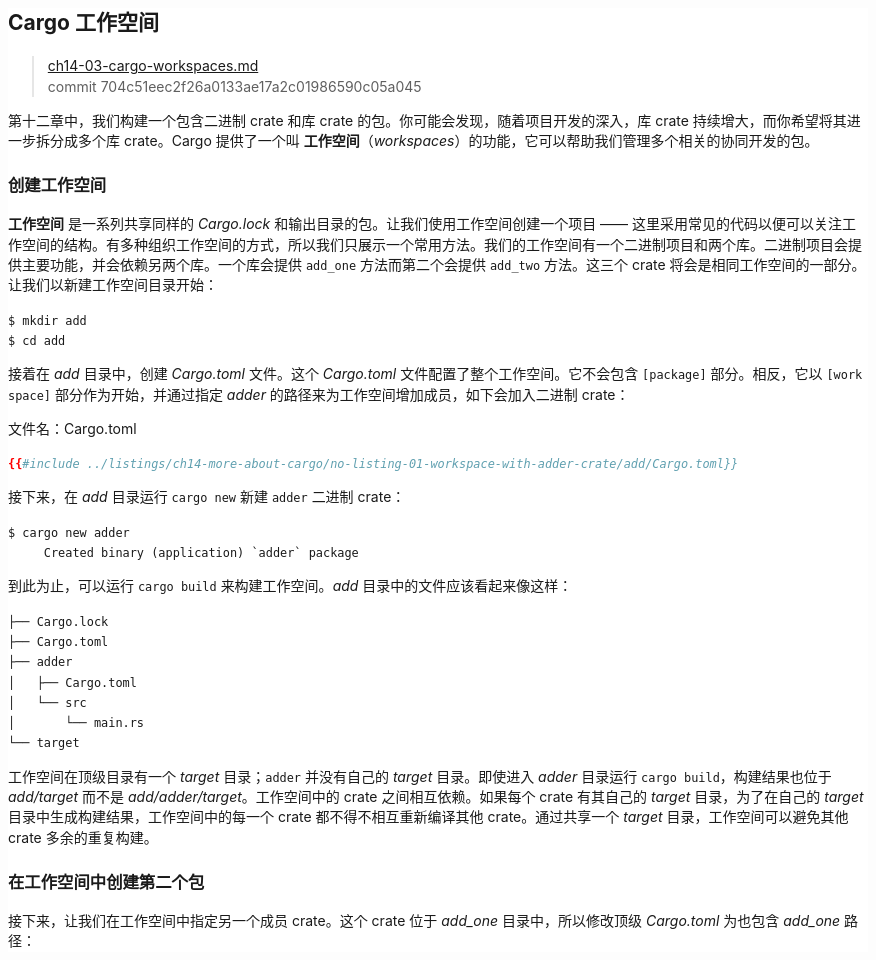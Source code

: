 ## Cargo 工作空间

> [ch14-03-cargo-workspaces.md](https://github.com/rust-lang/book/blob/main/src/ch14-03-cargo-workspaces.md)
> <br>
> commit 704c51eec2f26a0133ae17a2c01986590c05a045

第十二章中，我们构建一个包含二进制 crate 和库 crate 的包。你可能会发现，随着项目开发的深入，库 crate 持续增大，而你希望将其进一步拆分成多个库 crate。Cargo 提供了一个叫 **工作空间**（*workspaces*）的功能，它可以帮助我们管理多个相关的协同开发的包。

### 创建工作空间

**工作空间** 是一系列共享同样的 *Cargo.lock* 和输出目录的包。让我们使用工作空间创建一个项目 —— 这里采用常见的代码以便可以关注工作空间的结构。有多种组织工作空间的方式，所以我们只展示一个常用方法。我们的工作空间有一个二进制项目和两个库。二进制项目会提供主要功能，并会依赖另两个库。一个库会提供 `add_one` 方法而第二个会提供 `add_two` 方法。这三个 crate 将会是相同工作空间的一部分。让我们以新建工作空间目录开始：

```console
$ mkdir add
$ cd add
```

接着在 *add* 目录中，创建 *Cargo.toml* 文件。这个 *Cargo.toml* 文件配置了整个工作空间。它不会包含 `[package]` 部分。相反，它以 `[workspace]` 部分作为开始，并通过指定 *adder* 的路径来为工作空间增加成员，如下会加入二进制 crate：

<span class="filename">文件名：Cargo.toml</span>

```toml
{{#include ../listings/ch14-more-about-cargo/no-listing-01-workspace-with-adder-crate/add/Cargo.toml}}
```

接下来，在 *add* 目录运行 `cargo new` 新建 `adder` 二进制 crate：

```console
$ cargo new adder
     Created binary (application) `adder` package
```

到此为止，可以运行 `cargo build` 来构建工作空间。*add* 目录中的文件应该看起来像这样：

```text
├── Cargo.lock
├── Cargo.toml
├── adder
│   ├── Cargo.toml
│   └── src
│       └── main.rs
└── target
```

工作空间在顶级目录有一个 *target* 目录；`adder` 并没有自己的 *target* 目录。即使进入 *adder* 目录运行 `cargo build`，构建结果也位于 *add/target* 而不是 *add/adder/target*。工作空间中的 crate 之间相互依赖。如果每个 crate 有其自己的 *target* 目录，为了在自己的 *target* 目录中生成构建结果，工作空间中的每一个 crate 都不得不相互重新编译其他 crate。通过共享一个 *target* 目录，工作空间可以避免其他 crate 多余的重复构建。

### 在工作空间中创建第二个包

接下来，让我们在工作空间中指定另一个成员 crate。这个 crate 位于 *add_one* 目录中，所以修改顶级 *Cargo.toml* 为也包含 *add_one* 路径：
